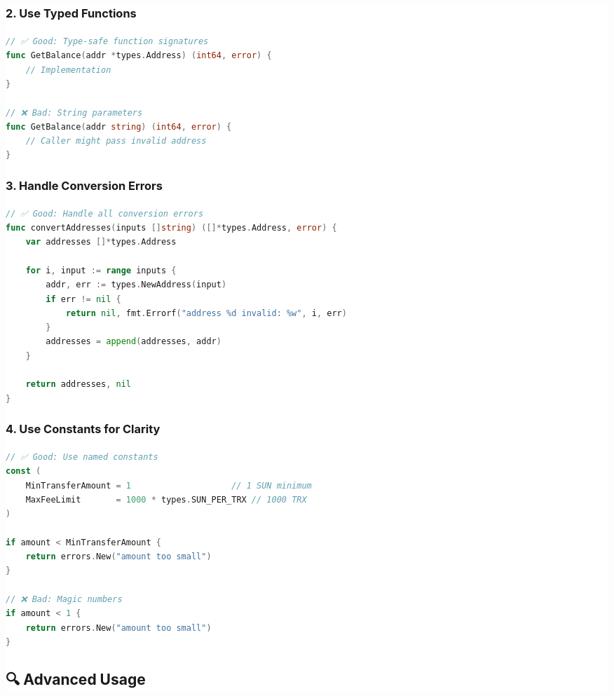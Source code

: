 ### 2. Use Typed Functions
```go
// ✅ Good: Type-safe function signatures
func GetBalance(addr *types.Address) (int64, error) {
    // Implementation
}

// ❌ Bad: String parameters
func GetBalance(addr string) (int64, error) {
    // Caller might pass invalid address
}
```

### 3. Handle Conversion Errors
```go
// ✅ Good: Handle all conversion errors
func convertAddresses(inputs []string) ([]*types.Address, error) {
    var addresses []*types.Address
    
    for i, input := range inputs {
        addr, err := types.NewAddress(input)
        if err != nil {
            return nil, fmt.Errorf("address %d invalid: %w", i, err)
        }
        addresses = append(addresses, addr)
    }
    
    return addresses, nil
}
```

### 4. Use Constants for Clarity
```go
// ✅ Good: Use named constants
const (
    MinTransferAmount = 1                    // 1 SUN minimum
    MaxFeeLimit       = 1000 * types.SUN_PER_TRX // 1000 TRX
)

if amount < MinTransferAmount {
    return errors.New("amount too small")
}

// ❌ Bad: Magic numbers
if amount < 1 {
    return errors.New("amount too small")
}
```

## 🔍 Advanced Usage
